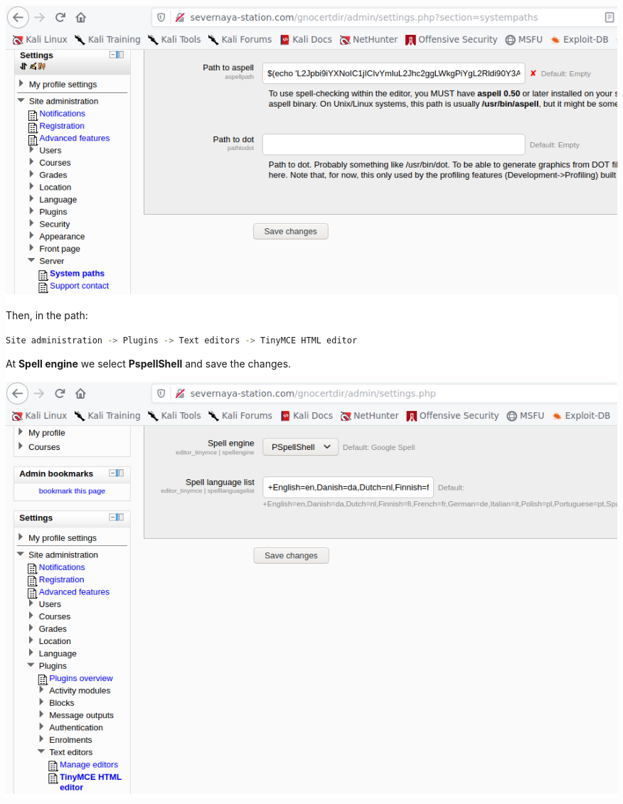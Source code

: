 ![](/assets/images/goldeneye/screenshot-16.png)

Then, in the path:

```bash
Site administration -> Plugins -> Text editors -> TinyMCE HTML editor
```

At **Spell engine** we select **PspellShell** and save the changes.

![](/assets/images/goldeneye/screenshot-17.png)
